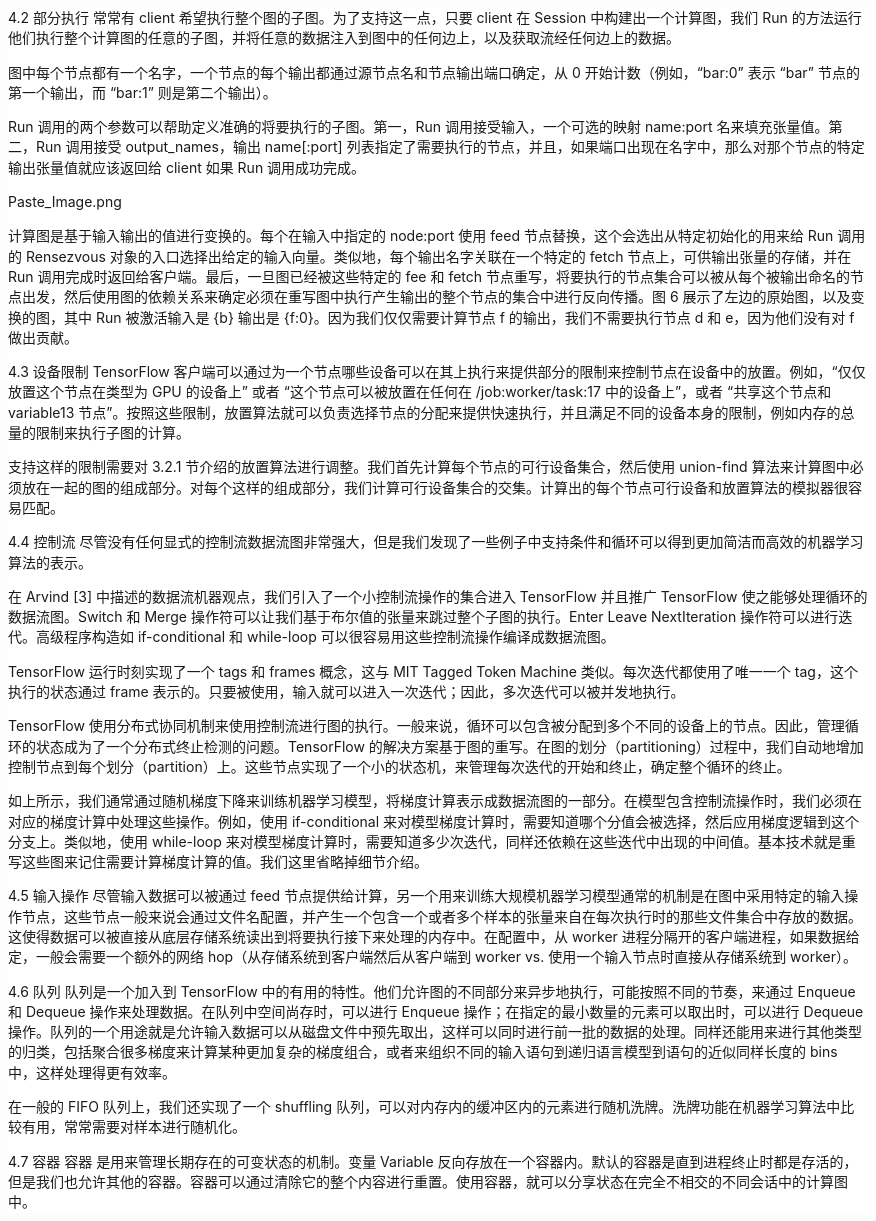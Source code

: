 4.2 部分执行
常常有 client 希望执行整个图的子图。为了支持这一点，只要 client 在 Session 中构建出一个计算图，我们 Run 的方法运行他们执行整个计算图的任意的子图，并将任意的数据注入到图中的任何边上，以及获取流经任何边上的数据。

图中每个节点都有一个名字，一个节点的每个输出都通过源节点名和节点输出端口确定，从 0 开始计数（例如，“bar:0” 表示 “bar” 节点的第一个输出，而 “bar:1” 则是第二个输出）。

Run 调用的两个参数可以帮助定义准确的将要执行的子图。第一，Run 调用接受输入，一个可选的映射 name:port 名来填充张量值。第二，Run 调用接受 output_names，输出 name[:port] 列表指定了需要执行的节点，并且，如果端口出现在名字中，那么对那个节点的特定输出张量值就应该返回给 client 如果 Run 调用成功完成。


Paste_Image.png

计算图是基于输入输出的值进行变换的。每个在输入中指定的 node:port 使用 feed 节点替换，这个会选出从特定初始化的用来给 Run 调用的 Rensezvous 对象的入口选择出给定的输入向量。类似地，每个输出名字关联在一个特定的 fetch 节点上，可供输出张量的存储，并在 Run 调用完成时返回给客户端。最后，一旦图已经被这些特定的 fee 和 fetch 节点重写，将要执行的节点集合可以被从每个被输出命名的节点出发，然后使用图的依赖关系来确定必须在重写图中执行产生输出的整个节点的集合中进行反向传播。图 6 展示了左边的原始图，以及变换的图，其中 Run 被激活输入是 {b} 输出是 {f:0}。因为我们仅仅需要计算节点 f 的输出，我们不需要执行节点 d 和 e，因为他们没有对 f 做出贡献。

4.3 设备限制
TensorFlow 客户端可以通过为一个节点哪些设备可以在其上执行来提供部分的限制来控制节点在设备中的放置。例如，“仅仅放置这个节点在类型为 GPU 的设备上” 或者 “这个节点可以被放置在任何在 /job:worker/task:17 中的设备上”，或者 “共享这个节点和 variable13 节点”。按照这些限制，放置算法就可以负责选择节点的分配来提供快速执行，并且满足不同的设备本身的限制，例如内存的总量的限制来执行子图的计算。

支持这样的限制需要对 3.2.1 节介绍的放置算法进行调整。我们首先计算每个节点的可行设备集合，然后使用 union-find 算法来计算图中必须放在一起的图的组成部分。对每个这样的组成部分，我们计算可行设备集合的交集。计算出的每个节点可行设备和放置算法的模拟器很容易匹配。

4.4 控制流
尽管没有任何显式的控制流数据流图非常强大，但是我们发现了一些例子中支持条件和循环可以得到更加简洁而高效的机器学习算法的表示。

在 Arvind [3] 中描述的数据流机器观点，我们引入了一个小控制流操作的集合进入 TensorFlow 并且推广 TensorFlow 使之能够处理循环的数据流图。Switch 和 Merge 操作符可以让我们基于布尔值的张量来跳过整个子图的执行。Enter Leave NextIteration 操作符可以进行迭代。高级程序构造如 if-conditional 和 while-loop 可以很容易用这些控制流操作编译成数据流图。

TensorFlow 运行时刻实现了一个 tags 和 frames 概念，这与 MIT Tagged Token Machine 类似。每次迭代都使用了唯一一个 tag，这个执行的状态通过 frame 表示的。只要被使用，输入就可以进入一次迭代；因此，多次迭代可以被并发地执行。

TensorFlow 使用分布式协同机制来使用控制流进行图的执行。一般来说，循环可以包含被分配到多个不同的设备上的节点。因此，管理循环的状态成为了一个分布式终止检测的问题。TensorFlow 的解决方案基于图的重写。在图的划分（partitioning）过程中，我们自动地增加控制节点到每个划分（partition）上。这些节点实现了一个小的状态机，来管理每次迭代的开始和终止，确定整个循环的终止。

如上所示，我们通常通过随机梯度下降来训练机器学习模型，将梯度计算表示成数据流图的一部分。在模型包含控制流操作时，我们必须在对应的梯度计算中处理这些操作。例如，使用 if-conditional 来对模型梯度计算时，需要知道哪个分值会被选择，然后应用梯度逻辑到这个分支上。类似地，使用 while-loop 来对模型梯度计算时，需要知道多少次迭代，同样还依赖在这些迭代中出现的中间值。基本技术就是重写这些图来记住需要计算梯度计算的值。我们这里省略掉细节介绍。

4.5 输入操作
尽管输入数据可以被通过 feed 节点提供给计算，另一个用来训练大规模机器学习模型通常的机制是在图中采用特定的输入操作节点，这些节点一般来说会通过文件名配置，并产生一个包含一个或者多个样本的张量来自在每次执行时的那些文件集合中存放的数据。这使得数据可以被直接从底层存储系统读出到将要执行接下来处理的内存中。在配置中，从 worker 进程分隔开的客户端进程，如果数据给定，一般会需要一个额外的网络 hop（从存储系统到客户端然后从客户端到 worker vs. 使用一个输入节点时直接从存储系统到 worker）。

4.6 队列
队列是一个加入到 TensorFlow 中的有用的特性。他们允许图的不同部分来异步地执行，可能按照不同的节奏，来通过 Enqueue 和 Dequeue 操作来处理数据。在队列中空间尚存时，可以进行 Enqueue 操作；在指定的最小数量的元素可以取出时，可以进行 Dequeue 操作。队列的一个用途就是允许输入数据可以从磁盘文件中预先取出，这样可以同时进行前一批的数据的处理。同样还能用来进行其他类型的归类，包括聚合很多梯度来计算某种更加复杂的梯度组合，或者来组织不同的输入语句到递归语言模型到语句的近似同样长度的 bins 中，这样处理得更有效率。

在一般的 FIFO 队列上，我们还实现了一个 shuffling 队列，可以对内存内的缓冲区内的元素进行随机洗牌。洗牌功能在机器学习算法中比较有用，常常需要对样本进行随机化。

4.7 容器
容器 是用来管理长期存在的可变状态的机制。变量 Variable 反向存放在一个容器内。默认的容器是直到进程终止时都是存活的，但是我们也允许其他的容器。容器可以通过清除它的整个内容进行重置。使用容器，就可以分享状态在完全不相交的不同会话中的计算图中。
